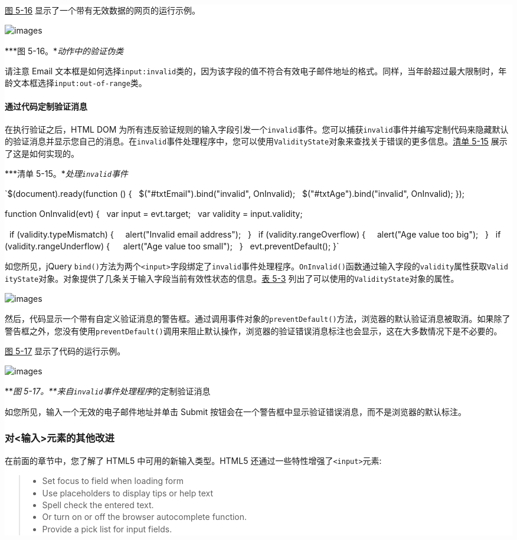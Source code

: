 [图 5-16](#fig_5_16) 显示了一个带有无效数据的网页的运行示例。

![images](images/9781430247197_Fig05-16.jpg)

***图 5-16。**动作中的验证伪类*

请注意 Email 文本框是如何选择`input:invalid`类的，因为该字段的值不符合有效电子邮件地址的格式。同样，当年龄超过最大限制时，年龄文本框选择`input:out-of-range`类。

#### 通过代码定制验证消息

在执行验证之后，HTML DOM 为所有违反验证规则的输入字段引发一个`invalid`事件。您可以捕获`invalid`事件并编写定制代码来隐藏默认的验证消息并显示您自己的消息。在`invalid`事件处理程序中，您可以使用`ValidityState`对象来查找关于错误的更多信息。[清单 5-15](#list_5_15) 展示了这是如何实现的。

***清单 5-15。**处理`invalid`事件*

`$(document).ready(function () {
  $("#txtEmail").bind("invalid", OnInvalid);
  $("#txtAge").bind("invalid", OnInvalid);
});

function OnInvalid(evt) {
  var input = evt.target;
  var validity = input.validity;

  if (validity.typeMismatch) {
    alert("Invalid email address");
  }
  if (validity.rangeOverflow) {
    alert("Age value too big");
  }
  if (validity.rangeUnderflow) {` `    alert("Age value too small");
  }
  evt.preventDefault();
}`

如您所见，jQuery `bind()`方法为两个`<input>`字段绑定了`invalid`事件处理程序。`OnInvalid()`函数通过输入字段的`validity`属性获取`ValidityState`对象。对象提供了几条关于输入字段当前有效性状态的信息。[表 5-3](#tab_5_3) 列出了可以使用的`ValidityState`对象的属性。

![images](images/9781430247197_Tab05-03.jpg)

然后，代码显示一个带有自定义验证消息的警告框。通过调用事件对象的`preventDefault()`方法，浏览器的默认验证消息被取消。如果除了警告框之外，您没有使用`preventDefault()`调用来阻止默认操作，浏览器的验证错误消息标注也会显示，这在大多数情况下是不必要的。

[图 5-17](#fig_5_17) 显示了代码的运行示例。

![images](images/9781430247197_Fig05-17.jpg)

***图 5-17。**来自`invalid`事件处理程序*的定制验证消息

如您所见，输入一个无效的电子邮件地址并单击 Submit 按钮会在一个警告框中显示验证错误消息，而不是浏览器的默认标注。

### 对<输入>元素的其他改进

在前面的章节中，您了解了 HTML5 中可用的新输入类型。HTML5 还通过一些特性增强了`<input>`元素:

> *   Set focus to field when loading form
> *   Use placeholders to display tips or help text
> *   Spell check the entered text.
> *   Or turn on or off the browser autocomplete function.
> *   Provide a pick list for input fields.
